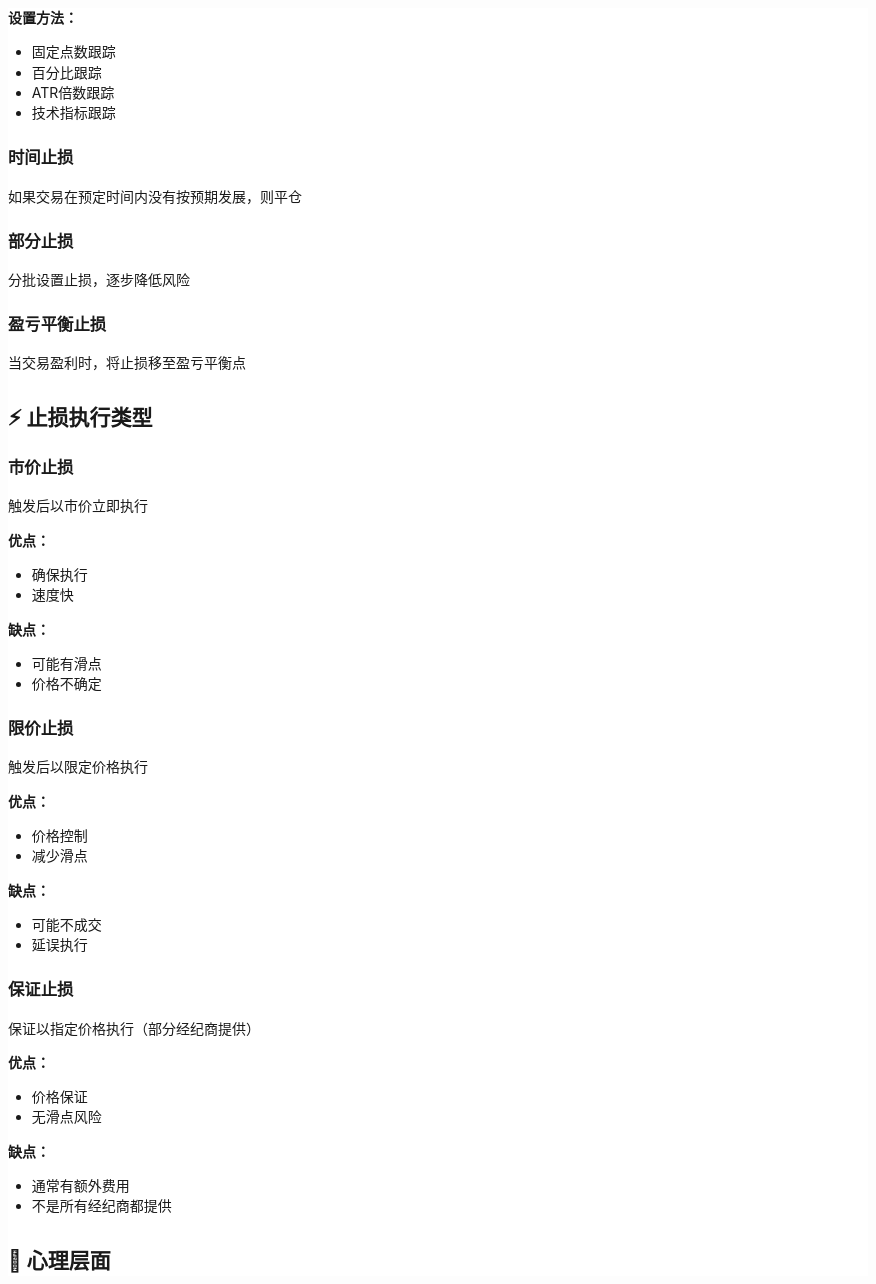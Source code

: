 **设置方法：**
- 固定点数跟踪
- 百分比跟踪
- ATR倍数跟踪
- 技术指标跟踪

### 时间止损
如果交易在预定时间内没有按预期发展，则平仓

### 部分止损
分批设置止损，逐步降低风险

### 盈亏平衡止损
当交易盈利时，将止损移至盈亏平衡点

## ⚡ 止损执行类型

### 市价止损
触发后以市价立即执行

**优点：**
- 确保执行
- 速度快

**缺点：**
- 可能有滑点
- 价格不确定

### 限价止损
触发后以限定价格执行

**优点：**
- 价格控制
- 减少滑点

**缺点：**
- 可能不成交
- 延误执行

### 保证止损
保证以指定价格执行（部分经纪商提供）

**优点：**
- 价格保证
- 无滑点风险

**缺点：**
- 通常有额外费用
- 不是所有经纪商都提供

## 🧠 心理层面
